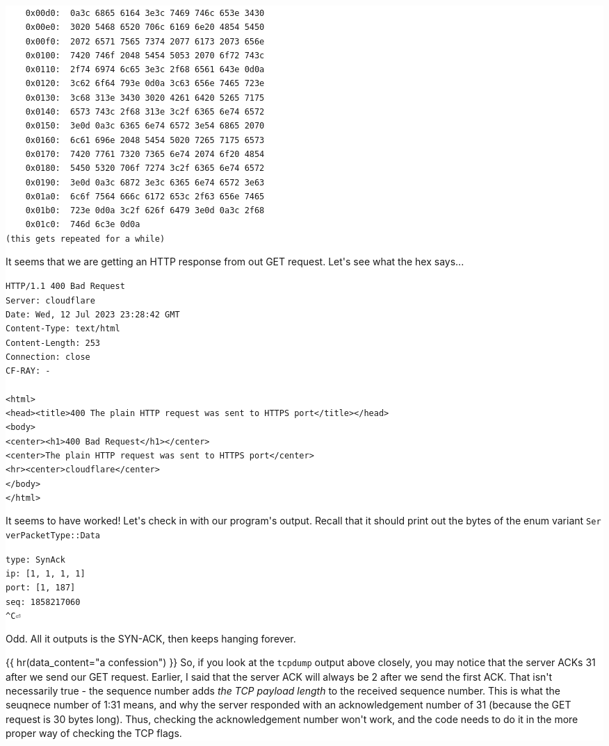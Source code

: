 ```
    0x00d0:  0a3c 6865 6164 3e3c 7469 746c 653e 3430
    0x00e0:  3020 5468 6520 706c 6169 6e20 4854 5450
    0x00f0:  2072 6571 7565 7374 2077 6173 2073 656e
    0x0100:  7420 746f 2048 5454 5053 2070 6f72 743c
    0x0110:  2f74 6974 6c65 3e3c 2f68 6561 643e 0d0a
    0x0120:  3c62 6f64 793e 0d0a 3c63 656e 7465 723e
    0x0130:  3c68 313e 3430 3020 4261 6420 5265 7175
    0x0140:  6573 743c 2f68 313e 3c2f 6365 6e74 6572
    0x0150:  3e0d 0a3c 6365 6e74 6572 3e54 6865 2070
    0x0160:  6c61 696e 2048 5454 5020 7265 7175 6573
    0x0170:  7420 7761 7320 7365 6e74 2074 6f20 4854
    0x0180:  5450 5320 706f 7274 3c2f 6365 6e74 6572
    0x0190:  3e0d 0a3c 6872 3e3c 6365 6e74 6572 3e63
    0x01a0:  6c6f 7564 666c 6172 653c 2f63 656e 7465
    0x01b0:  723e 0d0a 3c2f 626f 6479 3e0d 0a3c 2f68
    0x01c0:  746d 6c3e 0d0a
(this gets repeated for a while)
```
It seems that we are getting an HTTP response from out GET request. Let's see what the hex says...
```
HTTP/1.1 400 Bad Request
Server: cloudflare
Date: Wed, 12 Jul 2023 23:28:42 GMT
Content-Type: text/html
Content-Length: 253
Connection: close
CF-RAY: -

<html>
<head><title>400 The plain HTTP request was sent to HTTPS port</title></head>
<body>
<center><h1>400 Bad Request</h1></center>
<center>The plain HTTP request was sent to HTTPS port</center>
<hr><center>cloudflare</center>
</body>
</html>
```
It seems to have worked! Let's check in with our program's output. Recall that it should print out the bytes of the enum variant `ServerPacketType::Data`
```
type: SynAck
ip: [1, 1, 1, 1]
port: [1, 187]
seq: 1858217060
^C⏎
```
Odd. All it outputs is the SYN-ACK, then keeps hanging forever.

{{ hr(data_content="a confession") }}
So, if you look at the `tcpdump` output above closely, you may notice that the server ACKs 31 after we send our GET request. Earlier, I said that the server ACK will always be 2 after we send the first ACK. That isn't necessarily true - the sequence number adds *the TCP payload length* to the received sequence number. This is what the seuqnece number of 1:31 means, and why the server responded with an acknowledgement number of 31 (because the GET request is 30 bytes long). Thus, checking the acknowledgement number won't work, and the code needs to do it in the more proper way of checking the TCP flags.
